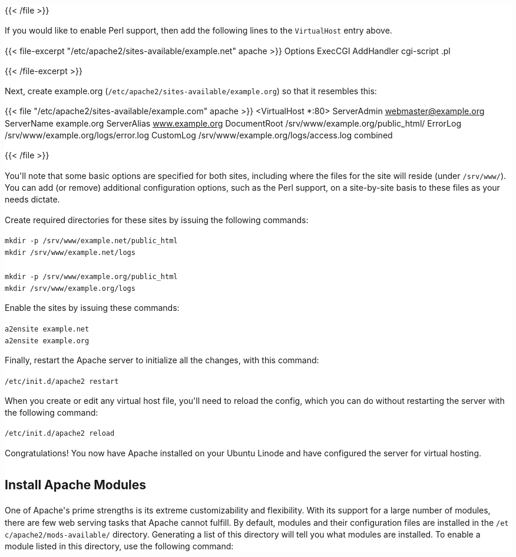 {{< /file >}}


If you would like to enable Perl support, then add the following lines to the `VirtualHost` entry above.

{{< file-excerpt "/etc/apache2/sites-available/example.net" apache >}}
Options ExecCGI
AddHandler cgi-script .pl

{{< /file-excerpt >}}


Next, create example.org (`/etc/apache2/sites-available/example.org`) so that it resembles this:

{{< file "/etc/apache2/sites-available/example.com" apache >}}
<VirtualHost *:80>
     ServerAdmin webmaster@example.org
     ServerName example.org
     ServerAlias www.example.org
     DocumentRoot /srv/www/example.org/public_html/
     ErrorLog /srv/www/example.org/logs/error.log
     CustomLog /srv/www/example.org/logs/access.log combined
</VirtualHost>

{{< /file >}}


You'll note that some basic options are specified for both sites, including where the files for the site will reside (under `/srv/www/`). You can add (or remove) additional configuration options, such as the Perl support, on a site-by-site basis to these files as your needs dictate.

Create required directories for these sites by issuing the following commands:

    mkdir -p /srv/www/example.net/public_html
    mkdir /srv/www/example.net/logs

    mkdir -p /srv/www/example.org/public_html
    mkdir /srv/www/example.org/logs

Enable the sites by issuing these commands:

    a2ensite example.net
    a2ensite example.org

Finally, restart the Apache server to initialize all the changes, with this command:

    /etc/init.d/apache2 restart

When you create or edit any virtual host file, you'll need to reload the config, which you can do without restarting the server with the following command:

    /etc/init.d/apache2 reload

Congratulations! You now have Apache installed on your Ubuntu Linode and have configured the server for virtual hosting.

Install Apache Modules
----------------------

One of Apache's prime strengths is its extreme customizability and flexibility. With its support for a large number of modules, there are few web serving tasks that Apache cannot fulfill. By default, modules and their configuration files are installed in the `/etc/apache2/mods-available/` directory. Generating a list of this directory will tell you what modules are installed. To enable a module listed in this directory, use the following command:
